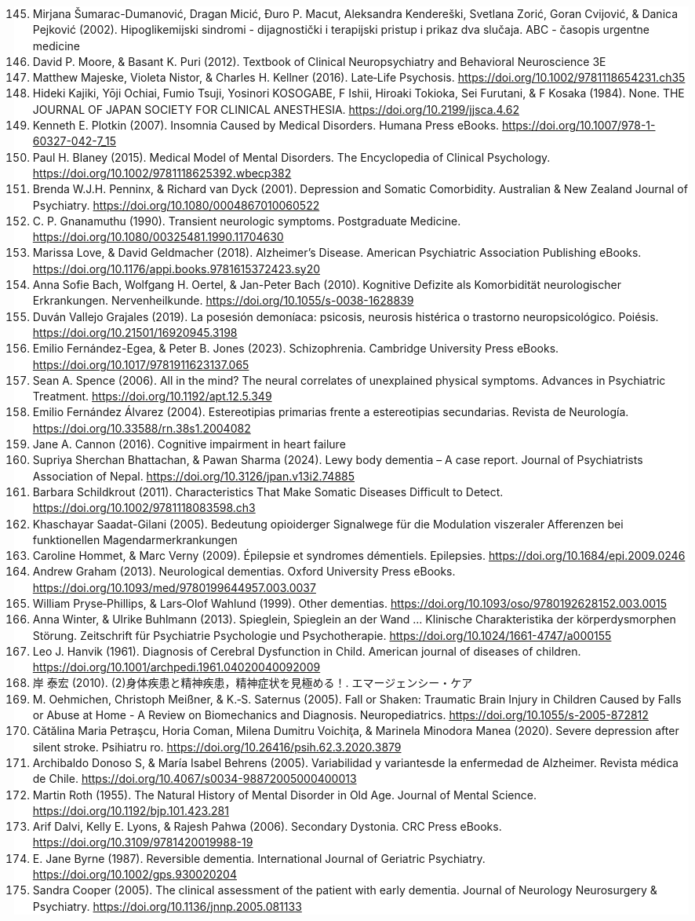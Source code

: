 145. Mirjana Šumarac-Dumanović, Dragan Micić, Đuro P. Macut, Aleksandra Kendereški, Svetlana Zorić, Goran Cvijović, & Danica Pejković (2002). Hipoglikemijski sindromi - dijagnostički i terapijski pristup i prikaz dva slučaja. ABC - časopis urgentne medicine
146. David P. Moore, & Basant K. Puri (2012). Textbook of Clinical Neuropsychiatry and Behavioral Neuroscience 3E
147. Matthew Majeske, Violeta Nistor, & Charles H. Kellner (2016). Late‐Life Psychosis. https://doi.org/10.1002/9781118654231.ch35
148. Hideki Kajiki, Yōji Ochiai, Fumio Tsuji, Yosinori KOSOGABE, F Ishii, Hiroaki Tokioka, Sei Furutani, & F Kosaka (1984). None. THE JOURNAL OF JAPAN SOCIETY FOR CLINICAL ANESTHESIA. https://doi.org/10.2199/jjsca.4.62
149. Kenneth E. Plotkin (2007). Insomnia Caused by Medical Disorders. Humana Press eBooks. https://doi.org/10.1007/978-1-60327-042-7_15
150. Paul H. Blaney (2015). Medical Model of Mental Disorders. The Encyclopedia of Clinical Psychology. https://doi.org/10.1002/9781118625392.wbecp382
151. Brenda W.J.H. Penninx, & Richard van Dyck (2001). Depression and Somatic Comorbidity. Australian & New Zealand Journal of Psychiatry. https://doi.org/10.1080/0004867010060522
152. C. P. Gnanamuthu (1990). Transient neurologic symptoms. Postgraduate Medicine. https://doi.org/10.1080/00325481.1990.11704630
153. Marissa Love, & David Geldmacher (2018). Alzheimer’s Disease. American Psychiatric Association Publishing eBooks. https://doi.org/10.1176/appi.books.9781615372423.sy20
154. Anna Sofie Bach, Wolfgang H. Oertel, & Jan-Peter Bach (2010). Kognitive Defizite als Komorbidität neurologischer Erkrankungen. Nervenheilkunde. https://doi.org/10.1055/s-0038-1628839
155. Duván Vallejo Grajales (2019). La posesión demoníaca: psicosis, neurosis histérica o trastorno neuropsicológico. Poiésis. https://doi.org/10.21501/16920945.3198
156. Emilio Fernández-Egea, & Peter B. Jones (2023). Schizophrenia. Cambridge University Press eBooks. https://doi.org/10.1017/9781911623137.065
157. Sean A. Spence (2006). All in the mind? The neural correlates of unexplained physical symptoms. Advances in Psychiatric Treatment. https://doi.org/10.1192/apt.12.5.349
158. Emilio Fernández Álvarez (2004). Estereotipias primarias frente a estereotipias secundarias. Revista de Neurología. https://doi.org/10.33588/rn.38s1.2004082
159. Jane A. Cannon (2016). Cognitive impairment in heart failure
160. Supriya Sherchan Bhattachan, & Pawan Sharma (2024). Lewy body dementia – A case report. Journal of Psychiatrists Association of Nepal. https://doi.org/10.3126/jpan.v13i2.74885
161. Barbara Schildkrout (2011). Characteristics That Make Somatic Diseases Difficult to Detect. https://doi.org/10.1002/9781118083598.ch3
162. Khaschayar Saadat-Gilani (2005). Bedeutung opioiderger Signalwege für die Modulation viszeraler Afferenzen bei funktionellen Magendarmerkrankungen
163. Caroline Hommet, & Marc Verny (2009). Épilepsie et syndromes démentiels. Epilepsies. https://doi.org/10.1684/epi.2009.0246
164. Andrew Graham (2013). Neurological dementias. Oxford University Press eBooks. https://doi.org/10.1093/med/9780199644957.003.0037
165. William Pryse‐Phillips, & Lars‐Olof Wahlund (1999). Other dementias. https://doi.org/10.1093/oso/9780192628152.003.0015
166. Anna Winter, & Ulrike Buhlmann (2013). Spieglein, Spieglein an der Wand … Klinische Charakteristika der körperdysmorphen Störung. Zeitschrift für Psychiatrie Psychologie und Psychotherapie. https://doi.org/10.1024/1661-4747/a000155
167. Leo J. Hanvik (1961). Diagnosis of Cerebral Dysfunction in Child. American journal of diseases of children. https://doi.org/10.1001/archpedi.1961.04020040092009
168. 岸 泰宏 (2010). (2)身体疾患と精神疾患，精神症状を見極める！. エマージェンシー・ケア
169. M. Oehmichen, Christoph Meißner, & K.‐S. Saternus (2005). Fall or Shaken: Traumatic Brain Injury in Children Caused by Falls or Abuse at Home - A Review on Biomechanics and Diagnosis. Neuropediatrics. https://doi.org/10.1055/s-2005-872812
170. Cătălina Maria Petraşcu, Horia Coman, Milena Dumitru Voichiţa, & Marinela Minodora Manea (2020). Severe depression after silent stroke. Psihiatru ro. https://doi.org/10.26416/psih.62.3.2020.3879
171. Archibaldo Donoso S, & María Isabel Behrens (2005). Variabilidad y variantesde la enfermedad de Alzheimer. Revista médica de Chile. https://doi.org/10.4067/s0034-98872005000400013
172. Martin Roth (1955). The Natural History of Mental Disorder in Old Age. Journal of Mental Science. https://doi.org/10.1192/bjp.101.423.281
173. Arif Dalvi, Kelly E. Lyons, & Rajesh Pahwa (2006). Secondary Dystonia. CRC Press eBooks. https://doi.org/10.3109/9781420019988-19
174. E. Jane Byrne (1987). Reversible dementia. International Journal of Geriatric Psychiatry. https://doi.org/10.1002/gps.930020204
175. Sandra Cooper (2005). The clinical assessment of the patient with early dementia. Journal of Neurology Neurosurgery & Psychiatry. https://doi.org/10.1136/jnnp.2005.081133